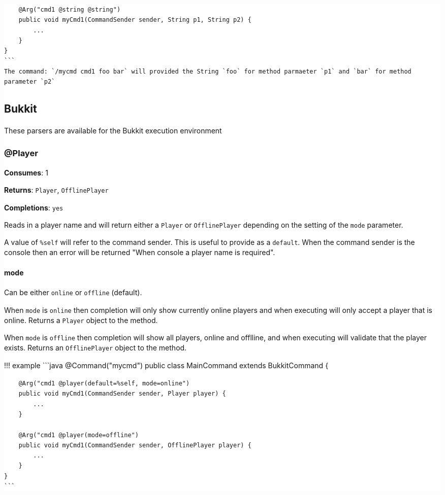         @Arg("cmd1 @string @string")
        public void myCmd1(CommandSender sender, String p1, String p2) {
            ...
        }
    }
    ```
    The command: `/mycmd cmd1 foo bar` will provided the String `foo` for method parmaeter `p1` and `bar` for method 
    parameter `p2`
    
## Bukkit

These parsers are available for the Bukkit execution environment

### @Player

**Consumes**: 1

**Returns**: `Player`, `OfflinePlayer`

**Completions**: `yes`

Reads in a player name and will return either a `Player` or `OfflinePlayer` depending on the setting of the `mode` parameter.

A value of `%self` will refer to the command sender. This is useful to provide as a `default`. When the command
sender is the console then an error will be returned "When console a player name is required".

#### mode

Can be either `online` or `offline` (default). 

When `mode` is `online` then completion will only show currently online players and when executing will only accept a player
that is online.  Returns a `Player` object to the method.

When `mode` is `offline` then completion will show all players, online and offlline, and when executing will validate
that the player exists.  Returns an `OfflinePlayer` object to the method.

!!! example
    ```java
    @Command("mycmd")
    public class MainCommand extends BukkitCommand {
    
        @Arg("cmd1 @player(default=%self, mode=online")
        public void myCmd1(CommandSender sender, Player player) {
            ...
        }
        
        @Arg("cmd1 @player(mode=offline")
        public void myCmd1(CommandSender sender, OfflinePlayer player) {
            ...
        }
    }
    ```